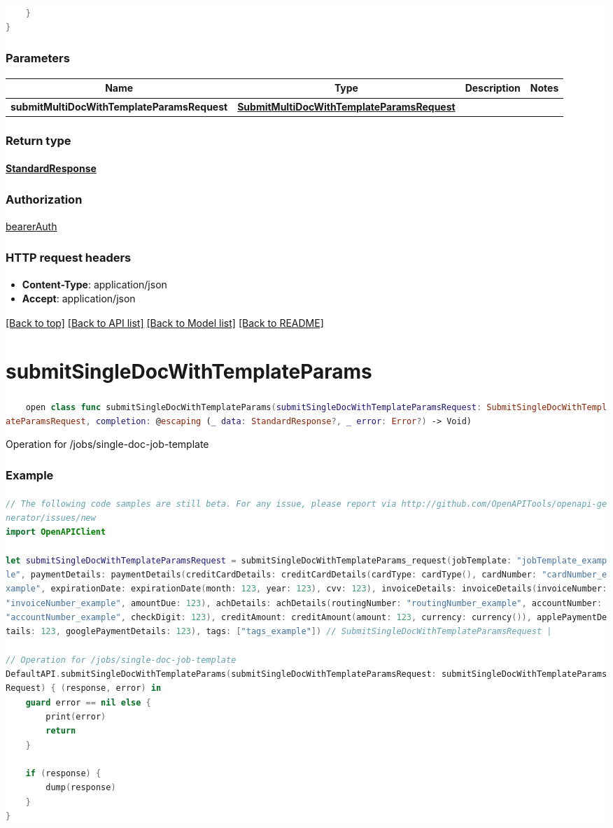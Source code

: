 ```swift
    }
}
```

### Parameters

Name | Type | Description  | Notes
------------- | ------------- | ------------- | -------------
 **submitMultiDocWithTemplateParamsRequest** | [**SubmitMultiDocWithTemplateParamsRequest**](SubmitMultiDocWithTemplateParamsRequest.md) |  | 

### Return type

[**StandardResponse**](StandardResponse.md)

### Authorization

[bearerAuth](../README.md#bearerAuth)

### HTTP request headers

 - **Content-Type**: application/json
 - **Accept**: application/json

[[Back to top]](#) [[Back to API list]](../README.md#documentation-for-api-endpoints) [[Back to Model list]](../README.md#documentation-for-models) [[Back to README]](../README.md)

# **submitSingleDocWithTemplateParams**
```swift
    open class func submitSingleDocWithTemplateParams(submitSingleDocWithTemplateParamsRequest: SubmitSingleDocWithTemplateParamsRequest, completion: @escaping (_ data: StandardResponse?, _ error: Error?) -> Void)
```

Operation for /jobs/single-doc-job-template

### Example
```swift
// The following code samples are still beta. For any issue, please report via http://github.com/OpenAPITools/openapi-generator/issues/new
import OpenAPIClient

let submitSingleDocWithTemplateParamsRequest = submitSingleDocWithTemplateParams_request(jobTemplate: "jobTemplate_example", paymentDetails: paymentDetails(creditCardDetails: creditCardDetails(cardType: cardType(), cardNumber: "cardNumber_example", expirationDate: expirationDate(month: 123, year: 123), cvv: 123), invoiceDetails: invoiceDetails(invoiceNumber: "invoiceNumber_example", amountDue: 123), achDetails: achDetails(routingNumber: "routingNumber_example", accountNumber: "accountNumber_example", checkDigit: 123), creditAmount: creditAmount(amount: 123, currency: currency()), applePaymentDetails: 123, googlePaymentDetails: 123), tags: ["tags_example"]) // SubmitSingleDocWithTemplateParamsRequest | 

// Operation for /jobs/single-doc-job-template
DefaultAPI.submitSingleDocWithTemplateParams(submitSingleDocWithTemplateParamsRequest: submitSingleDocWithTemplateParamsRequest) { (response, error) in
    guard error == nil else {
        print(error)
        return
    }

    if (response) {
        dump(response)
    }
}
```